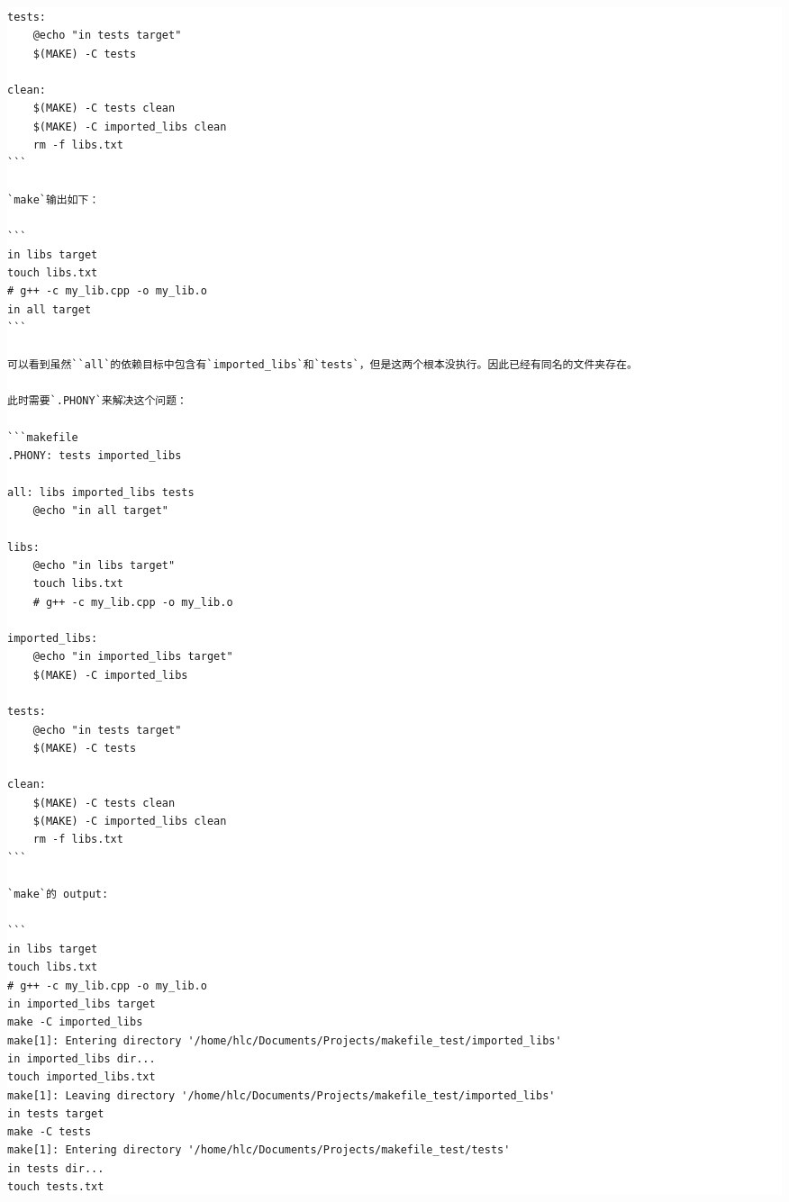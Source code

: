     tests:
    	@echo "in tests target"
    	$(MAKE) -C tests

    clean:
    	$(MAKE) -C tests clean
    	$(MAKE) -C imported_libs clean
    	rm -f libs.txt
    ```

    `make`输出如下：

    ```
    in libs target
    touch libs.txt
    # g++ -c my_lib.cpp -o my_lib.o
    in all target
    ```

    可以看到虽然``all`的依赖目标中包含有`imported_libs`和`tests`，但是这两个根本没执行。因此已经有同名的文件夹存在。

    此时需要`.PHONY`来解决这个问题：

    ```makefile
    .PHONY: tests imported_libs

    all: libs imported_libs tests
    	@echo "in all target"

    libs:
    	@echo "in libs target"
    	touch libs.txt
    	# g++ -c my_lib.cpp -o my_lib.o

    imported_libs:
    	@echo "in imported_libs target"
    	$(MAKE) -C imported_libs

    tests:
    	@echo "in tests target"
    	$(MAKE) -C tests

    clean:
    	$(MAKE) -C tests clean
    	$(MAKE) -C imported_libs clean
    	rm -f libs.txt
    ```

    `make`的 output:

    ```
    in libs target
    touch libs.txt
    # g++ -c my_lib.cpp -o my_lib.o
    in imported_libs target
    make -C imported_libs
    make[1]: Entering directory '/home/hlc/Documents/Projects/makefile_test/imported_libs'
    in imported_libs dir...
    touch imported_libs.txt
    make[1]: Leaving directory '/home/hlc/Documents/Projects/makefile_test/imported_libs'
    in tests target
    make -C tests
    make[1]: Entering directory '/home/hlc/Documents/Projects/makefile_test/tests'
    in tests dir...
    touch tests.txt